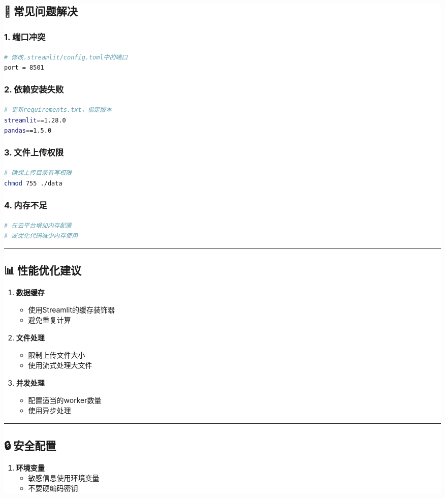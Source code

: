 
## 🚨 常见问题解决

### 1. 端口冲突
```bash
# 修改.streamlit/config.toml中的端口
port = 8501
```

### 2. 依赖安装失败
```bash
# 更新requirements.txt，指定版本
streamlit==1.28.0
pandas==1.5.0
```

### 3. 文件上传权限
```bash
# 确保上传目录有写权限
chmod 755 ./data
```

### 4. 内存不足
```bash
# 在云平台增加内存配置
# 或优化代码减少内存使用
```

---

## 📊 性能优化建议

1. **数据缓存**
   - 使用Streamlit的缓存装饰器
   - 避免重复计算

2. **文件处理**
   - 限制上传文件大小
   - 使用流式处理大文件

3. **并发处理**
   - 配置适当的worker数量
   - 使用异步处理

---

## 🔒 安全配置

1. **环境变量**
   - 敏感信息使用环境变量
   - 不要硬编码密钥
